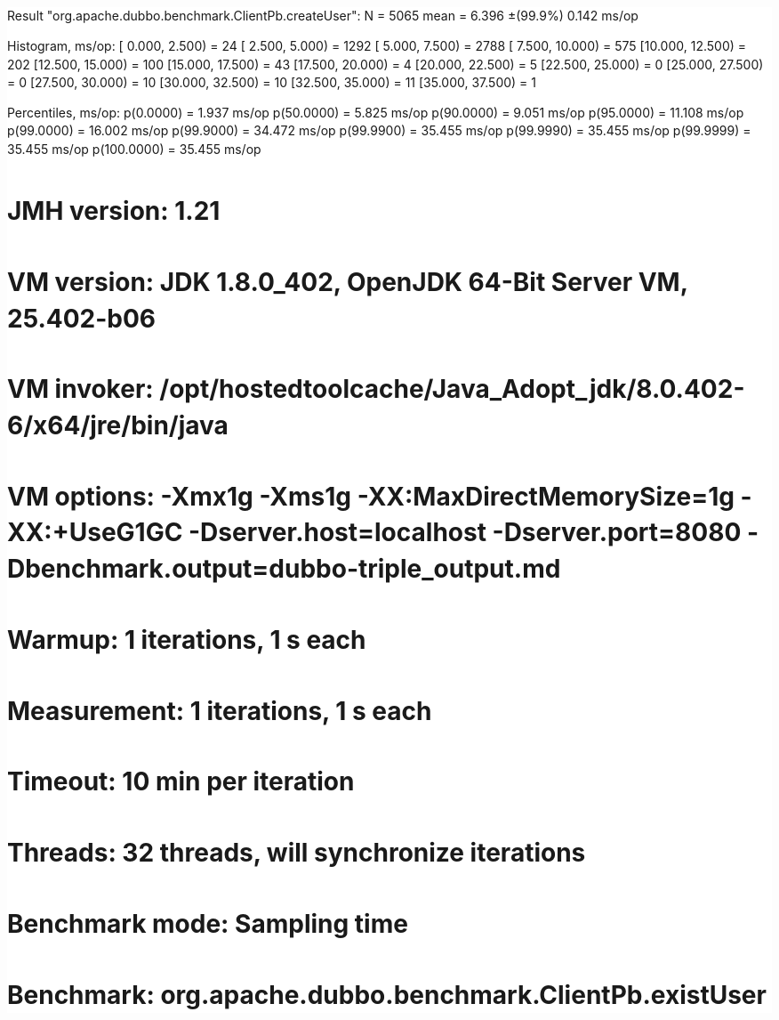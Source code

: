 

Result "org.apache.dubbo.benchmark.ClientPb.createUser":
  N = 5065
  mean =      6.396 ±(99.9%) 0.142 ms/op

  Histogram, ms/op:
    [ 0.000,  2.500) = 24 
    [ 2.500,  5.000) = 1292 
    [ 5.000,  7.500) = 2788 
    [ 7.500, 10.000) = 575 
    [10.000, 12.500) = 202 
    [12.500, 15.000) = 100 
    [15.000, 17.500) = 43 
    [17.500, 20.000) = 4 
    [20.000, 22.500) = 5 
    [22.500, 25.000) = 0 
    [25.000, 27.500) = 0 
    [27.500, 30.000) = 10 
    [30.000, 32.500) = 10 
    [32.500, 35.000) = 11 
    [35.000, 37.500) = 1 

  Percentiles, ms/op:
      p(0.0000) =      1.937 ms/op
     p(50.0000) =      5.825 ms/op
     p(90.0000) =      9.051 ms/op
     p(95.0000) =     11.108 ms/op
     p(99.0000) =     16.002 ms/op
     p(99.9000) =     34.472 ms/op
     p(99.9900) =     35.455 ms/op
     p(99.9990) =     35.455 ms/op
     p(99.9999) =     35.455 ms/op
    p(100.0000) =     35.455 ms/op


# JMH version: 1.21
# VM version: JDK 1.8.0_402, OpenJDK 64-Bit Server VM, 25.402-b06
# VM invoker: /opt/hostedtoolcache/Java_Adopt_jdk/8.0.402-6/x64/jre/bin/java
# VM options: -Xmx1g -Xms1g -XX:MaxDirectMemorySize=1g -XX:+UseG1GC -Dserver.host=localhost -Dserver.port=8080 -Dbenchmark.output=dubbo-triple_output.md
# Warmup: 1 iterations, 1 s each
# Measurement: 1 iterations, 1 s each
# Timeout: 10 min per iteration
# Threads: 32 threads, will synchronize iterations
# Benchmark mode: Sampling time
# Benchmark: org.apache.dubbo.benchmark.ClientPb.existUser
